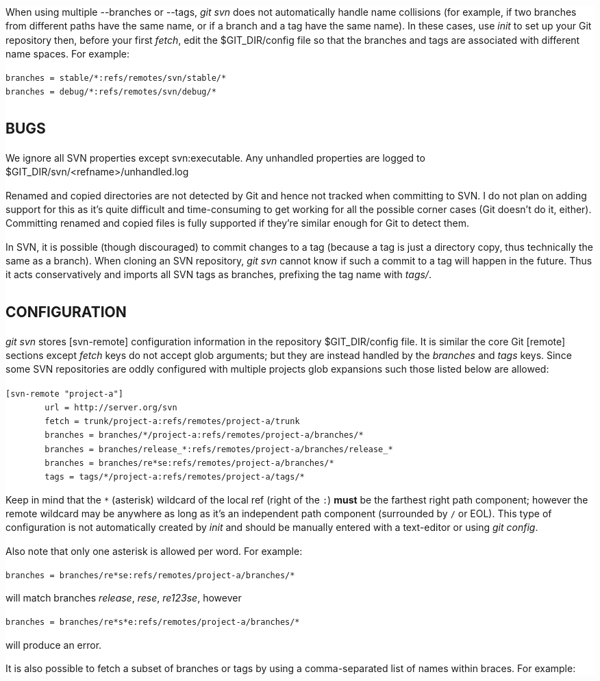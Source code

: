 When using multiple --branches or --tags, _git svn_ does not automatically handle name collisions (for example, if two branches from different paths have the same name, or if a branch and a tag have the same name). In these cases, use _init_ to set up your Git repository then, before your first _fetch_, edit the $GIT_DIR/config file so that the branches and tags are associated with different name spaces. For example:

    branches = stable/*:refs/remotes/svn/stable/*
    branches = debug/*:refs/remotes/svn/debug/*

## BUGS

We ignore all SVN properties except svn:executable. Any unhandled properties are logged to $GIT_DIR/svn/&lt;refname&gt;/unhandled.log

Renamed and copied directories are not detected by Git and hence not tracked when committing to SVN. I do not plan on adding support for this as it’s quite difficult and time-consuming to get working for all the possible corner cases (Git doesn’t do it, either). Committing renamed and copied files is fully supported if they’re similar enough for Git to detect them.

In SVN, it is possible (though discouraged) to commit changes to a tag (because a tag is just a directory copy, thus technically the same as a branch). When cloning an SVN repository, _git svn_ cannot know if such a commit to a tag will happen in the future. Thus it acts conservatively and imports all SVN tags as branches, prefixing the tag name with _tags/_.

## CONFIGURATION

_git svn_ stores \[svn-remote\] configuration information in the repository $GIT_DIR/config file. It is similar the core Git \[remote\] sections except _fetch_ keys do not accept glob arguments; but they are instead handled by the _branches_ and _tags_ keys. Since some SVN repositories are oddly configured with multiple projects glob expansions such those listed below are allowed:

    [svn-remote "project-a"]
            url = http://server.org/svn
            fetch = trunk/project-a:refs/remotes/project-a/trunk
            branches = branches/*/project-a:refs/remotes/project-a/branches/*
            branches = branches/release_*:refs/remotes/project-a/branches/release_*
            branches = branches/re*se:refs/remotes/project-a/branches/*
            tags = tags/*/project-a:refs/remotes/project-a/tags/*

Keep in mind that the `*` (asterisk) wildcard of the local ref (right of the `:`) **must** be the farthest right path component; however the remote wildcard may be anywhere as long as it’s an independent path component (surrounded by `/` or EOL). This type of configuration is not automatically created by _init_ and should be manually entered with a text-editor or using _git config_.

Also note that only one asterisk is allowed per word. For example:

    branches = branches/re*se:refs/remotes/project-a/branches/*

will match branches _release_, _rese_, _re123se_, however

    branches = branches/re*s*e:refs/remotes/project-a/branches/*

will produce an error.

It is also possible to fetch a subset of branches or tags by using a comma-separated list of names within braces. For example:
